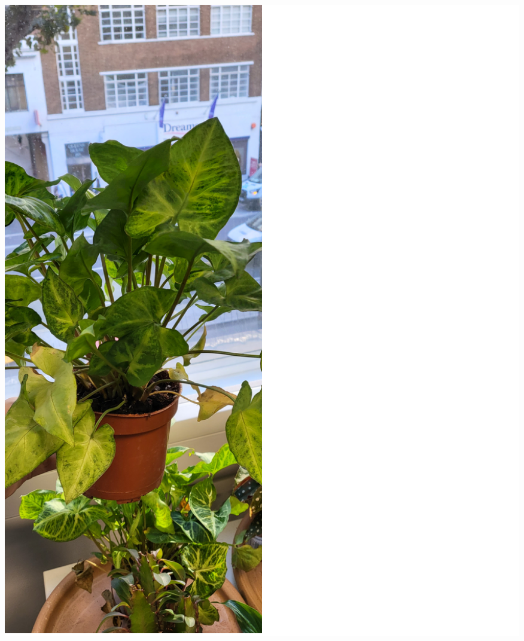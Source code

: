 <td><img src="https://github.com/abichoi/plant-monitor/blob/main/images/plant_photo_2.jpg" width="50%"/><td>
</tr></table>
